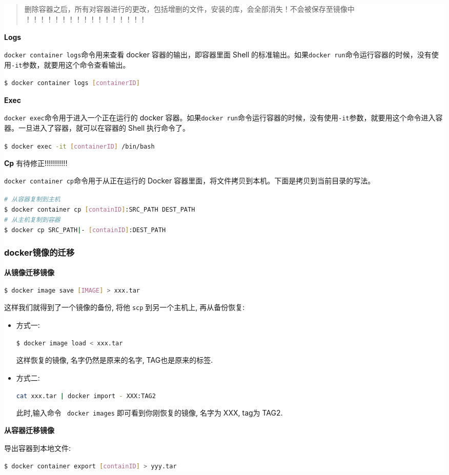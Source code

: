 > 删除容器之后，所有对容器进行的更改，包括增删的文件，安装的库，会全部消失！不会被保存至镜像中 ！！！！！！！！！！！！！！！！！

**Logs**

`docker container logs`命令用来查看 docker 容器的输出，即容器里面 Shell 的标准输出。如果`docker run`命令运行容器的时候，没有使用`-it`参数，就要用这个命令查看输出。

```bash
$ docker container logs [containerID]
```

**Exec**

`docker exec`命令用于进入一个正在运行的 docker 容器。如果`docker run`命令运行容器的时候，没有使用`-it`参数，就要用这个命令进入容器。一旦进入了容器，就可以在容器的 Shell 执行命令了。

```bash
$ docker exec -it [containerID] /bin/bash
```

**Cp**  有待修正!!!!!!!!!!!

`docker container cp`命令用于从正在运行的 Docker 容器里面，将文件拷贝到本机。下面是拷贝到当前目录的写法。

```bash
# 从容器复制到主机
$ docker container cp [containID]:SRC_PATH DEST_PATH
# 从主机复制到容器
$ docker cp SRC_PATH|- [containID]:DEST_PATH
```



### docker镜像的迁移

**从镜像迁移镜像**

```bash
$ docker image save [IMAGE] > xxx.tar
```

这样我们就得到了一个镜像的备份, 将他  `scp` 到另一个主机上, 再从备份恢复:

- 方式一:

  ```bash
  $ docker image load < xxx.tar
  ```

  这样恢复的镜像, 名字仍然是原来的名字, TAG也是原来的标签.

- 方式二:

  ```bash
  cat xxx.tar | docker import - XXX:TAG2
  ```

  此时,输入命令 ` docker images` 即可看到你刚恢复的镜像, 名字为 XXX, tag为 TAG2.

**从容器迁移镜像**

导出容器到本地文件:

```bash
$ docker container export [containID] > yyy.tar
```

